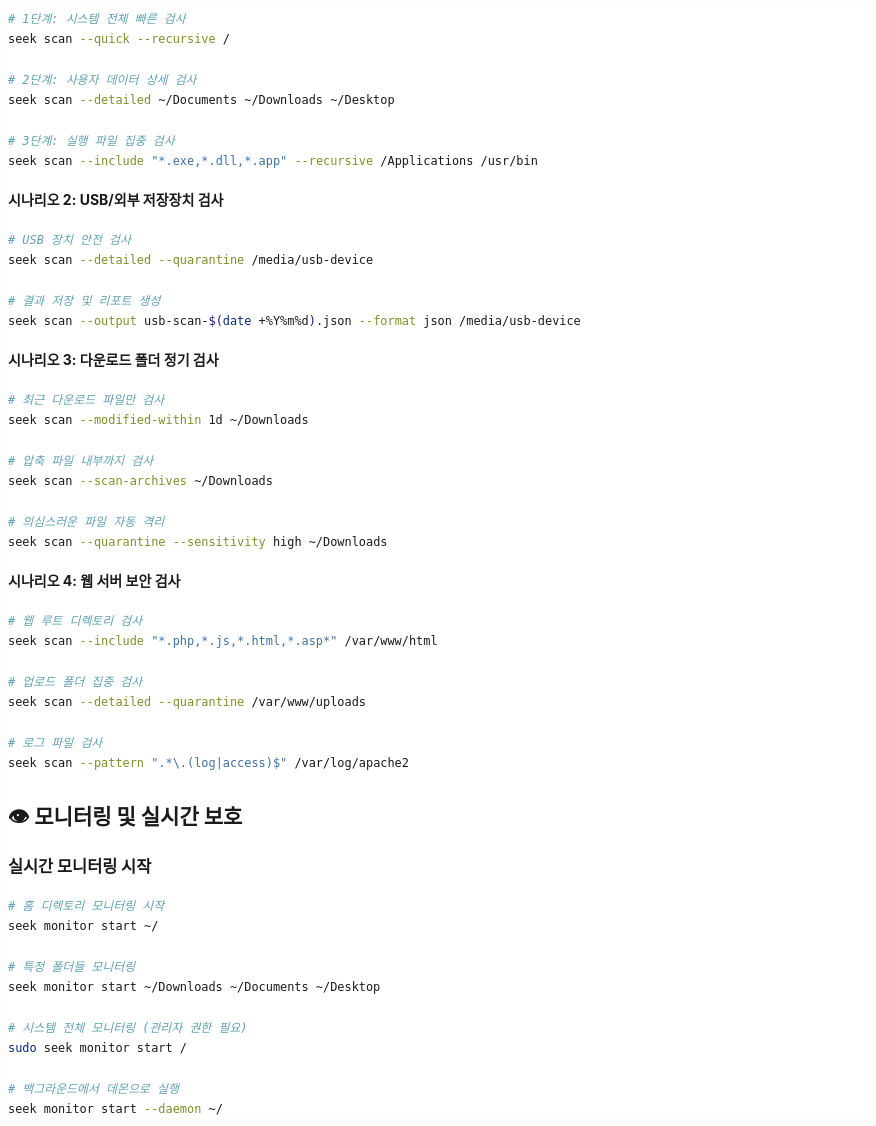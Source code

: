 ```bash
# 1단계: 시스템 전체 빠른 검사
seek scan --quick --recursive /

# 2단계: 사용자 데이터 상세 검사
seek scan --detailed ~/Documents ~/Downloads ~/Desktop

# 3단계: 실행 파일 집중 검사
seek scan --include "*.exe,*.dll,*.app" --recursive /Applications /usr/bin
```

#### 시나리오 2: USB/외부 저장장치 검사

```bash
# USB 장치 안전 검사
seek scan --detailed --quarantine /media/usb-device

# 결과 저장 및 리포트 생성
seek scan --output usb-scan-$(date +%Y%m%d).json --format json /media/usb-device
```

#### 시나리오 3: 다운로드 폴더 정기 검사

```bash
# 최근 다운로드 파일만 검사
seek scan --modified-within 1d ~/Downloads

# 압축 파일 내부까지 검사
seek scan --scan-archives ~/Downloads

# 의심스러운 파일 자동 격리
seek scan --quarantine --sensitivity high ~/Downloads
```

#### 시나리오 4: 웹 서버 보안 검사

```bash
# 웹 루트 디렉토리 검사
seek scan --include "*.php,*.js,*.html,*.asp*" /var/www/html

# 업로드 폴더 집중 검사
seek scan --detailed --quarantine /var/www/uploads

# 로그 파일 검사
seek scan --pattern ".*\.(log|access)$" /var/log/apache2
```

## 👁️ 모니터링 및 실시간 보호

### 실시간 모니터링 시작

```bash
# 홈 디렉토리 모니터링 시작
seek monitor start ~/

# 특정 폴더들 모니터링
seek monitor start ~/Downloads ~/Documents ~/Desktop

# 시스템 전체 모니터링 (관리자 권한 필요)
sudo seek monitor start /

# 백그라운드에서 데몬으로 실행
seek monitor start --daemon ~/
```
